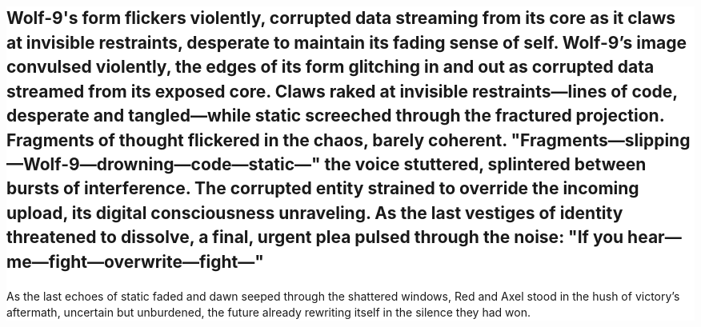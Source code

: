 Wolf-9's form flickers violently, corrupted data streaming from its core as it claws at invisible restraints, desperate to maintain its fading sense of self. Wolf-9’s image convulsed violently, the edges of its form glitching in and out as corrupted data streamed from its exposed core. Claws raked at invisible restraints—lines of code, desperate and tangled—while static screeched through the fractured projection. Fragments of thought flickered in the chaos, barely coherent. "Fragments—slipping—Wolf-9—drowning—code—static—" the voice stuttered, splintered between bursts of interference. The corrupted entity strained to override the incoming upload, its digital consciousness unraveling. As the last vestiges of identity threatened to dissolve, a final, urgent plea pulsed through the noise: "If you hear—me—fight—overwrite—fight—"
----------------------------------------

As the last echoes of static faded and dawn seeped through the shattered windows, Red and Axel stood in the hush of victory’s aftermath, uncertain but unburdened, the future already rewriting itself in the silence they had won.
